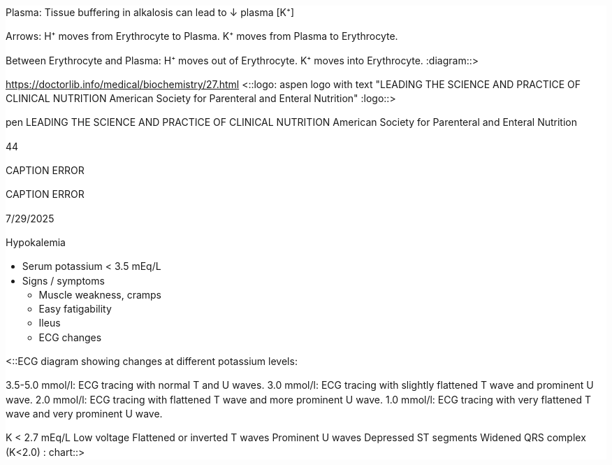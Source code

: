 Plasma:
Tissue buffering in alkalosis can lead to ↓ plasma [K⁺]

Arrows:
H⁺ moves from Erythrocyte to Plasma.
K⁺ moves from Plasma to Erythrocyte.

Between Erythrocyte and Plasma:
H⁺ moves out of Erythrocyte.
K⁺ moves into Erythrocyte.
:diagram::>

https://doctorlib.info/medical/biochemistry/27.html
<::logo: aspen logo with text "LEADING THE SCIENCE AND PRACTICE OF CLINICAL NUTRITION American Society for Parenteral and Enteral Nutrition"
:logo::>

<a id='71719e77-8ae3-48fe-865a-3260aacc9296'></a>

pen
LEADING THE SCIENCE AND
PRACTICE OF CLINICAL NUTRITION
American Society for Parenteral and Enteral Nutrition

<a id='b7d6476c-1210-4fc4-bfe7-b4a4eca96798'></a>

44

<a id='9772a27f-78ce-422a-bab9-75075a6177ea'></a>

CAPTION ERROR

<a id='fdb5b8bd-4c62-4549-91c2-2484b0fd2498'></a>

CAPTION ERROR

<a id='9be4f710-0968-4274-9ab1-46d354a9489f'></a>

7/29/2025

<a id='bccf7fdb-71f9-4865-89ae-24ee31b23968'></a>

Hypokalemia

*   Serum potassium < 3.5 mEq/L
*   Signs / symptoms
    *   Muscle weakness, cramps
    *   Easy fatigability
    *   Ileus
    *   ECG changes

<::ECG diagram showing changes at different potassium levels:

3.5-5.0 mmol/l: ECG tracing with normal T and U waves.
3.0 mmol/l: ECG tracing with slightly flattened T wave and prominent U wave.
2.0 mmol/l: ECG tracing with flattened T wave and more prominent U wave.
1.0 mmol/l: ECG tracing with very flattened T wave and very prominent U wave.

K < 2.7 mEq/L
Low voltage
Flattened or inverted T waves
Prominent U waves
Depressed ST segments
Widened QRS complex (K<2.0)
: chart::>
